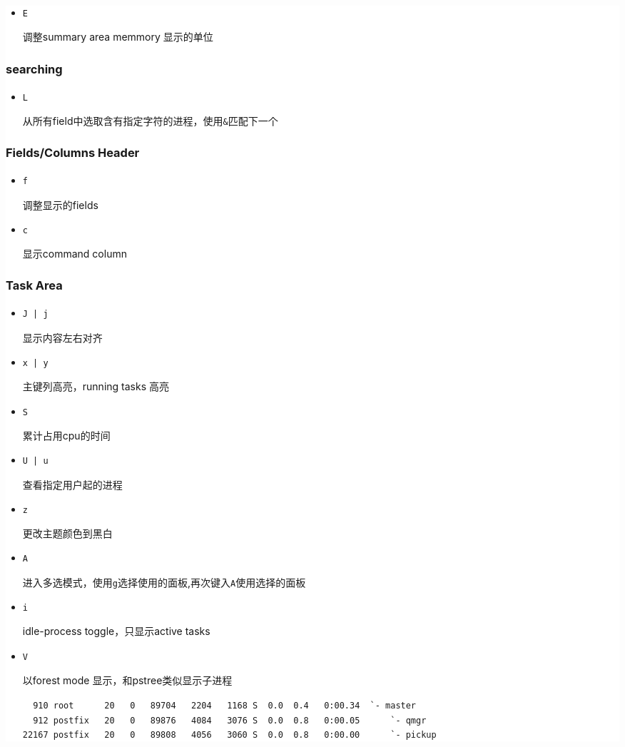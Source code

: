 - `E`

  调整summary area memmory 显示的单位

###  searching 

- `L`

  从所有field中选取含有指定字符的进程，使用`&`匹配下一个

### Fields/Columns Header

- `f`

  调整显示的fields

- `c`

  显示command column

### Task Area

- `J | j`

  显示内容左右对齐  

- `x | y` 

  主键列高亮，running tasks 高亮 

- `S`

  累计占用cpu的时间

- `U | u`

  查看指定用户起的进程

- `z`

  更改主题颜色到黑白

- `A`

  进入多选模式，使用`g`选择使用的面板,再次键入`A`使用选择的面板

- `i`

  idle-process toggle，只显示active tasks

- `V`

  以forest mode 显示，和pstree类似显示子进程

  ```
    910 root      20   0   89704   2204   1168 S  0.0  0.4   0:00.34  `- master                                                    
    912 postfix   20   0   89876   4084   3076 S  0.0  0.8   0:00.05      `- qmgr                                                  
  22167 postfix   20   0   89808   4056   3060 S  0.0  0.8   0:00.00      `- pickup 
  ```
